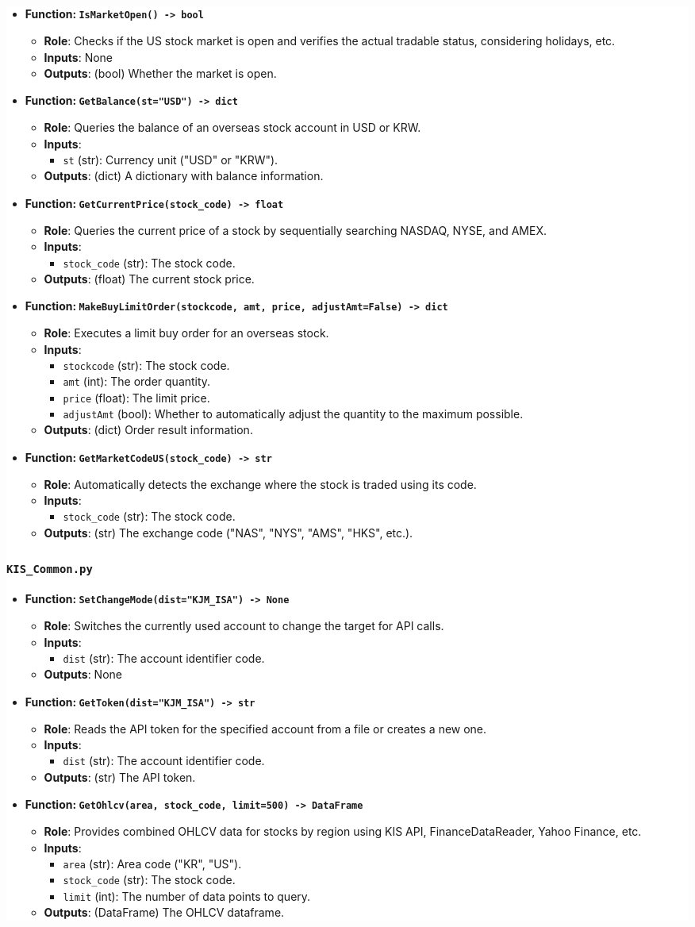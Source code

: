 - **Function: `IsMarketOpen() -> bool`**
  - **Role**: Checks if the US stock market is open and verifies the actual tradable status, considering holidays, etc.
  - **Inputs**: None
  - **Outputs**: (bool) Whether the market is open.

- **Function: `GetBalance(st="USD") -> dict`**
  - **Role**: Queries the balance of an overseas stock account in USD or KRW.
  - **Inputs**:
    - `st` (str): Currency unit ("USD" or "KRW").
  - **Outputs**: (dict) A dictionary with balance information.

- **Function: `GetCurrentPrice(stock_code) -> float`**
  - **Role**: Queries the current price of a stock by sequentially searching NASDAQ, NYSE, and AMEX.
  - **Inputs**:
    - `stock_code` (str): The stock code.
  - **Outputs**: (float) The current stock price.

- **Function: `MakeBuyLimitOrder(stockcode, amt, price, adjustAmt=False) -> dict`**
  - **Role**: Executes a limit buy order for an overseas stock.
  - **Inputs**:
    - `stockcode` (str): The stock code.
    - `amt` (int): The order quantity.
    - `price` (float): The limit price.
    - `adjustAmt` (bool): Whether to automatically adjust the quantity to the maximum possible.
  - **Outputs**: (dict) Order result information.

- **Function: `GetMarketCodeUS(stock_code) -> str`**
  - **Role**: Automatically detects the exchange where the stock is traded using its code.
  - **Inputs**:
    - `stock_code` (str): The stock code.
  - **Outputs**: (str) The exchange code ("NAS", "NYS", "AMS", "HKS", etc.).

### `KIS_Common.py`

- **Function: `SetChangeMode(dist="KJM_ISA") -> None`**
  - **Role**: Switches the currently used account to change the target for API calls.
  - **Inputs**:
    - `dist` (str): The account identifier code.
  - **Outputs**: None

- **Function: `GetToken(dist="KJM_ISA") -> str`**
  - **Role**: Reads the API token for the specified account from a file or creates a new one.
  - **Inputs**:
    - `dist` (str): The account identifier code.
  - **Outputs**: (str) The API token.

- **Function: `GetOhlcv(area, stock_code, limit=500) -> DataFrame`**
  - **Role**: Provides combined OHLCV data for stocks by region using KIS API, FinanceDataReader, Yahoo Finance, etc.
  - **Inputs**:
    - `area` (str): Area code ("KR", "US").
    - `stock_code` (str): The stock code.
    - `limit` (int): The number of data points to query.
  - **Outputs**: (DataFrame) The OHLCV dataframe.
